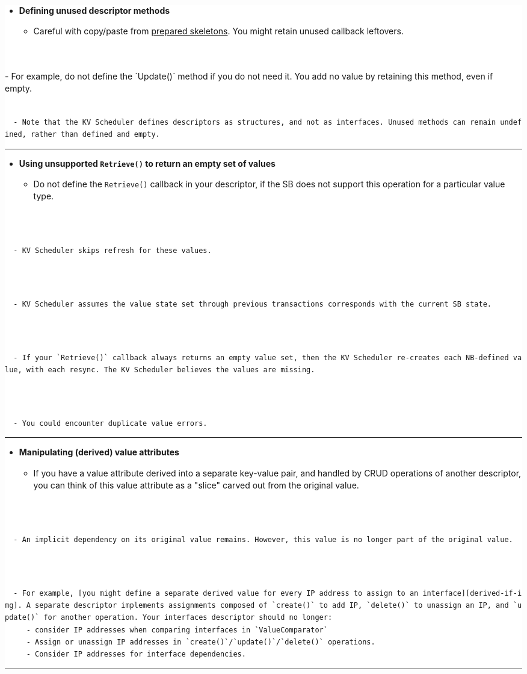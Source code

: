 

*  **Defining unused descriptor methods**

      - Careful with copy/paste from [prepared skeletons][descriptor-skeleton]. You might retain unused callback leftovers.
<br>
</br> 
      - For example, do not define the `Update()` method if you do not need it. You add no value by retaining this method, even if empty.
<br>
</br>

      - Note that the KV Scheduler defines descriptors as structures, and not as interfaces. Unused methods can remain undefined, rather than defined and empty.

---

*  **Using unsupported `Retrieve()` to return an empty set of values**

      - Do not define the `Retrieve()` callback in your descriptor, if the SB does not support this operation for a particular value type.
<br>
</br>

      - KV Scheduler skips refresh for these values.
<br>
</br>
 
      - KV Scheduler assumes the value state set through previous transactions corresponds with the current SB state.
<br>
</br>
 
      - If your `Retrieve()` callback always returns an empty value set, then the KV Scheduler re-creates each NB-defined value, with each resync. The KV Scheduler believes the values are missing.
<br>
</br>
 
      - You could encounter duplicate value errors. 

---

*  **Manipulating (derived) value attributes**

      - If you have a value attribute derived into a separate key-value pair, and handled by CRUD operations of another descriptor, you can think of this value attribute as a "slice" carved out from the original value.
<br>
</br>
 
      - An implicit dependency on its original value remains. However, this value is no longer part of the original value.
<br>
</br>
 
      - For example, [you might define a separate derived value for every IP address to assign to an interface][derived-if-img]. A separate descriptor implements assignments composed of `create()` to add IP, `delete()` to unassign an IP, and `update()` for another operation. Your interfaces descriptor should no longer:
         - consider IP addresses when comparing interfaces in `ValueComparator`
         - Assign or unassign IP addresses in `create()`/`update()`/`delete()` operations.
         - Consider IP addresses for interface dependencies.

---

[crud-verification]: kvs-troubleshooting.md#crud-verification-mode
[debug-logs]: kvs-troubleshooting.md#debugging
[debug-plugin-lookup]: kvs-troubleshooting.md#how-to-debug-agent-plugin-lookup
[derived-if-img]: ../img/developer-guide/derived-interface-ip.svg
[descriptor-adapter]: ../developer-guide/kvdescriptor.md#descriptor-adapter
[descriptor-skeleton]: ../developer-guide/kvdescriptor.md#descriptor-skeletons
[errors-go-file]: https://github.com/ligato/vpp-agent/blob/master/plugins/kvscheduler/api/errors.go
[graph-dump-img]: ../img/developer-guide/graph-dump.png
[graph-refresh]: ../img/developer-guide/graph-refresh.svg
[graph-refresh-code]: https://github.com/ligato/vpp-agent/blob/master/plugins/kvscheduler/refresh.go
[graph-visualization-img]: ../img/developer-guide/graph-visualization.svg
[graph-walk]: kvs-troubleshooting.md#understanding-the-graph-walk-advanced
[graph-wal-img]: ../img/developer-guide/graph-walk.svg
[how-to-descriptors]: kvs-troubleshooting.md#how-to-list-registered-descriptors-and-watched-key-prefixes
[how-to-graph]: kvs-troubleshooting.md#how-to-visualize-the-graph
[logs-conf-file]: https://github.com/ligato/cn-infra/blob/master/logging/logmanager/logs.conf
[logmanager-readme]: ../plugins/infra-plugins.md#log-manager
[plugin-interface]: https://github.com/ligato/cn-infra/blob/425b8dd352626b88fb36713d7589ac9fc678bdb7/infra/infra.go#L8-L16
[refresh-go-file]: https://github.com/ligato/vpp-agent/blob/master/plugins/kvscheduler/refresh.go
[rest-plugin]: ../plugins/connection-plugins.md#rest-plugin
[rest-kv-system]: ../developer-guide/kvscheduler.md#rest-api
[resync]: ../developer-guide/kvscheduler.md#resync
[resync-with-error-img]: ../img/developer-guide/resync-with-error.png
[retry-txn-img]: ../img/developer-guide/retry-txn.png
[txn-update-img]: ../img/developer-guide/txn-update.png
[understand-transaction-logs]: kvs-troubleshooting.md#understanding-the-kv-scheduler-transaction-log
[verification-error]: https://github.com/ligato/vpp-agent/blob/de1a2254298d61c5712b8e4d6a4b24648b229f04/plugins/kvscheduler/api/errors.go#L162-L213